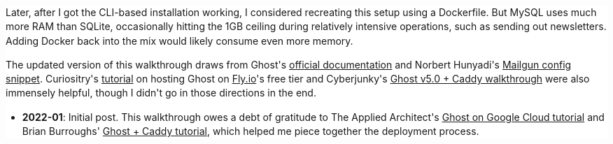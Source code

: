    Later, after I got the CLI-based installation working, I considered recreating this setup using a Dockerfile. But MySQL uses much more RAM than SQLite, occasionally hitting the 1GB ceiling during relatively intensive operations, such as sending out newsletters. Adding Docker back into the mix would likely consume even more memory.

   The updated version of this walkthrough draws from Ghost's [official documentation](https://ghost.org/docs/install/ubuntu/) and Norbert Hunyadi's [Mailgun config snippet](https://bironthemes.com/blog/ghost-mailgun-config/). Curiositry's [tutorial](https://www.autodidacts.io/host-ghost-mysql8-on-fly-io-free-tier/) on hosting Ghost on [Fly.io](https://fly.io/)'s free tier and Cyberjunky's [Ghost v5.0 + Caddy walkthrough](https://cyberjunky.nl/hosting-a-ghost-blog-on-google-cloud/) were also immensely helpful, though I didn't go in those directions in the end.

- **2022-01**: Initial post. This walkthrough owes a debt of gratitude to The Applied Architect's [Ghost on Google Cloud tutorial](https://theappliedarchitect.com/setup-a-free-self-hosted-blog-in-under-15-minutes/) and Brian Burroughs' [Ghost + Caddy tutorial](https://techroads.org/building-a-caddy-container-stack-for-easy-https-with-docker-and-ghost/), which helped me piece together the deployment process.
